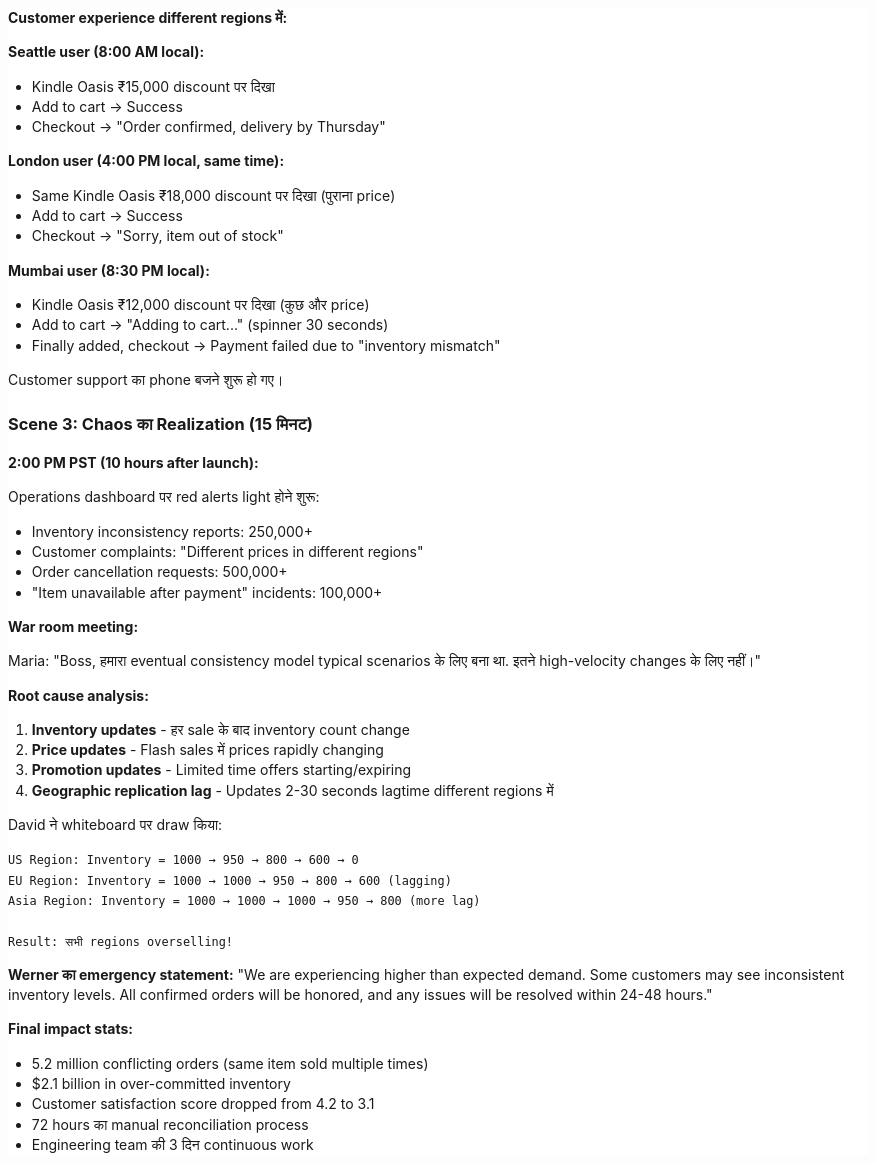 **Customer experience different regions में:**

**Seattle user (8:00 AM local):**
- Kindle Oasis ₹15,000 discount पर दिखा  
- Add to cart → Success
- Checkout → "Order confirmed, delivery by Thursday"

**London user (4:00 PM local, same time):**
- Same Kindle Oasis ₹18,000 discount पर दिखा (पुराना price)
- Add to cart → Success
- Checkout → "Sorry, item out of stock"

**Mumbai user (8:30 PM local):**  
- Kindle Oasis ₹12,000 discount पर दिखा (कुछ और price)
- Add to cart → "Adding to cart..." (spinner 30 seconds)
- Finally added, checkout → Payment failed due to "inventory mismatch"

Customer support का phone बजने शुरू हो गए।

### Scene 3: Chaos का Realization (15 मिनट)

**2:00 PM PST (10 hours after launch):**

Operations dashboard पर red alerts light होने शुरू:
- Inventory inconsistency reports: 250,000+
- Customer complaints: "Different prices in different regions"
- Order cancellation requests: 500,000+ 
- "Item unavailable after payment" incidents: 100,000+

**War room meeting:**

Maria: "Boss, हमारा eventual consistency model typical scenarios के लिए बना था. इतने high-velocity changes के लिए नहीं।"

**Root cause analysis:**
1. **Inventory updates** - हर sale के बाद inventory count change
2. **Price updates** - Flash sales में prices rapidly changing  
3. **Promotion updates** - Limited time offers starting/expiring
4. **Geographic replication lag** - Updates 2-30 seconds lagtime different regions में

David ने whiteboard पर draw किया:
```
US Region: Inventory = 1000 → 950 → 800 → 600 → 0
EU Region: Inventory = 1000 → 1000 → 950 → 800 → 600 (lagging)
Asia Region: Inventory = 1000 → 1000 → 1000 → 950 → 800 (more lag)

Result: सभी regions overselling!
```

**Werner का emergency statement:** "We are experiencing higher than expected demand. Some customers may see inconsistent inventory levels. All confirmed orders will be honored, and any issues will be resolved within 24-48 hours."

**Final impact stats:**
- 5.2 million conflicting orders (same item sold multiple times)  
- $2.1 billion in over-committed inventory
- Customer satisfaction score dropped from 4.2 to 3.1
- 72 hours का manual reconciliation process
- Engineering team की 3 दिन continuous work
